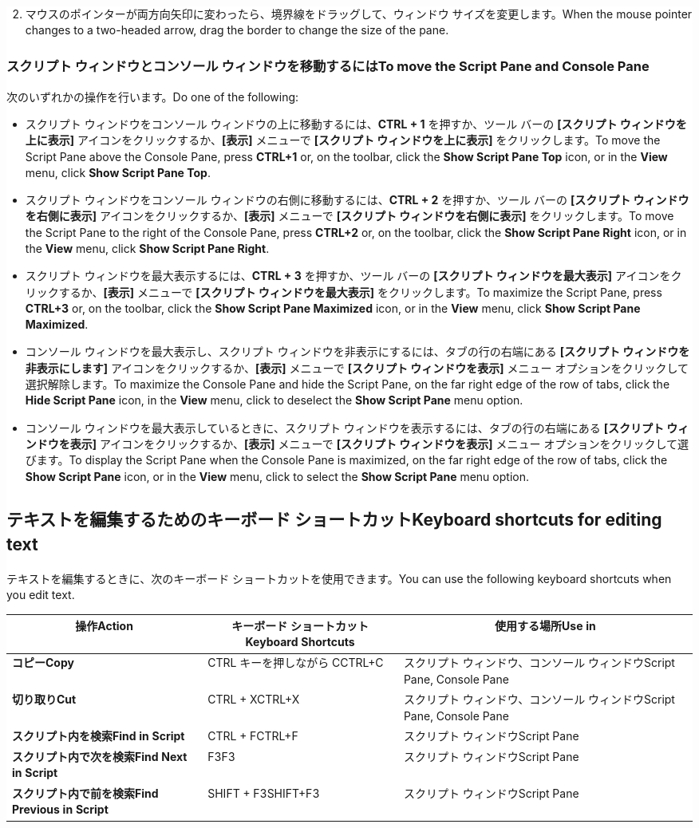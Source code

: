 2. <span data-ttu-id="f4d75-126">マウスのポインターが両方向矢印に変わったら、境界線をドラッグして、ウィンドウ サイズを変更します。</span><span class="sxs-lookup"><span data-stu-id="f4d75-126">When the mouse pointer changes to a two-headed arrow, drag the border to change the size of the pane.</span></span>

### <a name="to-move-the-script-pane-and-console-pane"></a><span data-ttu-id="f4d75-127">スクリプト ウィンドウとコンソール ウィンドウを移動するには</span><span class="sxs-lookup"><span data-stu-id="f4d75-127">To move the Script Pane and Console Pane</span></span>
<span data-ttu-id="f4d75-128">次のいずれかの操作を行います。</span><span class="sxs-lookup"><span data-stu-id="f4d75-128">Do one of the following:</span></span>

- <span data-ttu-id="f4d75-129">スクリプト ウィンドウをコンソール ウィンドウの上に移動するには、**CTRL + 1** を押すか、ツール バーの **[スクリプト ウィンドウを上に表示]** アイコンをクリックするか、**[表示]** メニューで **[スクリプト ウィンドウを上に表示]** をクリックします。</span><span class="sxs-lookup"><span data-stu-id="f4d75-129">To move the Script Pane above the Console Pane, press **CTRL+1** or, on the toolbar, click the **Show Script Pane Top** icon, or in the **View** menu, click **Show Script Pane Top**.</span></span>

- <span data-ttu-id="f4d75-130">スクリプト ウィンドウをコンソール ウィンドウの右側に移動するには、**CTRL + 2** を押すか、ツール バーの **[スクリプト ウィンドウを右側に表示]** アイコンをクリックするか、**[表示]** メニューで **[スクリプト ウィンドウを右側に表示]** をクリックします。</span><span class="sxs-lookup"><span data-stu-id="f4d75-130">To move the Script Pane to the right of the Console Pane, press **CTRL+2** or, on the toolbar, click the **Show Script Pane Right** icon, or in the **View** menu, click **Show Script Pane Right**.</span></span>

- <span data-ttu-id="f4d75-131">スクリプト ウィンドウを最大表示するには、**CTRL + 3** を押すか、ツール バーの **[スクリプト ウィンドウを最大表示]** アイコンをクリックするか、**[表示]** メニューで **[スクリプト ウィンドウを最大表示]** をクリックします。</span><span class="sxs-lookup"><span data-stu-id="f4d75-131">To maximize the Script Pane, press **CTRL+3** or, on the toolbar, click the **Show Script Pane Maximized** icon, or in the **View** menu, click **Show Script Pane Maximized**.</span></span>

- <span data-ttu-id="f4d75-132">コンソール ウィンドウを最大表示し、スクリプト ウィンドウを非表示にするには、タブの行の右端にある **[スクリプト ウィンドウを非表示にします]** アイコンをクリックするか、**[表示]** メニューで **[スクリプト ウィンドウを表示]** メニュー オプションをクリックして選択解除します。</span><span class="sxs-lookup"><span data-stu-id="f4d75-132">To maximize the Console Pane and hide the Script Pane, on the far right edge of the row of tabs, click the **Hide Script Pane** icon, in the **View** menu, click to deselect the **Show Script Pane** menu option.</span></span>

- <span data-ttu-id="f4d75-133">コンソール ウィンドウを最大表示しているときに、スクリプト ウィンドウを表示するには、タブの行の右端にある **[スクリプト ウィンドウを表示]** アイコンをクリックするか、**[表示]** メニューで **[スクリプト ウィンドウを表示]** メニュー オプションをクリックして選びます。</span><span class="sxs-lookup"><span data-stu-id="f4d75-133">To display the Script Pane when the Console Pane is maximized, on the far right edge of the row of tabs, click the **Show Script Pane** icon, or in the **View** menu, click to select the **Show Script Pane** menu option.</span></span>

## <a name="keyboard-shortcuts-for-editing-text"></a><span data-ttu-id="f4d75-134">テキストを編集するためのキーボード ショートカット</span><span class="sxs-lookup"><span data-stu-id="f4d75-134">Keyboard shortcuts for editing text</span></span>
<span data-ttu-id="f4d75-135">テキストを編集するときに、次のキーボード ショートカットを使用できます。</span><span class="sxs-lookup"><span data-stu-id="f4d75-135">You can use the following keyboard shortcuts when you edit text.</span></span>

|<span data-ttu-id="f4d75-136">操作</span><span class="sxs-lookup"><span data-stu-id="f4d75-136">Action</span></span>|<span data-ttu-id="f4d75-137">キーボード ショートカット</span><span class="sxs-lookup"><span data-stu-id="f4d75-137">Keyboard Shortcuts</span></span>|<span data-ttu-id="f4d75-138">使用する場所</span><span class="sxs-lookup"><span data-stu-id="f4d75-138">Use in</span></span>|
|----------|----------------------|----------|
|<span data-ttu-id="f4d75-139">**コピー**</span><span class="sxs-lookup"><span data-stu-id="f4d75-139">**Copy**</span></span>|<span data-ttu-id="f4d75-140">CTRL キーを押しながら C</span><span class="sxs-lookup"><span data-stu-id="f4d75-140">CTRL+C</span></span>|<span data-ttu-id="f4d75-141">スクリプト ウィンドウ、コンソール ウィンドウ</span><span class="sxs-lookup"><span data-stu-id="f4d75-141">Script Pane, Console Pane</span></span>|
|<span data-ttu-id="f4d75-142">**切り取り**</span><span class="sxs-lookup"><span data-stu-id="f4d75-142">**Cut**</span></span>|<span data-ttu-id="f4d75-143">CTRL + X</span><span class="sxs-lookup"><span data-stu-id="f4d75-143">CTRL+X</span></span>|<span data-ttu-id="f4d75-144">スクリプト ウィンドウ、コンソール ウィンドウ</span><span class="sxs-lookup"><span data-stu-id="f4d75-144">Script Pane, Console Pane</span></span>|
|<span data-ttu-id="f4d75-145">**スクリプト内を検索**</span><span class="sxs-lookup"><span data-stu-id="f4d75-145">**Find in Script**</span></span>|<span data-ttu-id="f4d75-146">CTRL + F</span><span class="sxs-lookup"><span data-stu-id="f4d75-146">CTRL+F</span></span>|<span data-ttu-id="f4d75-147">スクリプト ウィンドウ</span><span class="sxs-lookup"><span data-stu-id="f4d75-147">Script Pane</span></span>|
|<span data-ttu-id="f4d75-148">**スクリプト内で次を検索**</span><span class="sxs-lookup"><span data-stu-id="f4d75-148">**Find Next in Script**</span></span>|<span data-ttu-id="f4d75-149">F3</span><span class="sxs-lookup"><span data-stu-id="f4d75-149">F3</span></span>|<span data-ttu-id="f4d75-150">スクリプト ウィンドウ</span><span class="sxs-lookup"><span data-stu-id="f4d75-150">Script Pane</span></span>|
|<span data-ttu-id="f4d75-151">**スクリプト内で前を検索**</span><span class="sxs-lookup"><span data-stu-id="f4d75-151">**Find Previous in Script**</span></span>|<span data-ttu-id="f4d75-152">SHIFT + F3</span><span class="sxs-lookup"><span data-stu-id="f4d75-152">SHIFT+F3</span></span>|<span data-ttu-id="f4d75-153">スクリプト ウィンドウ</span><span class="sxs-lookup"><span data-stu-id="f4d75-153">Script Pane</span></span>|